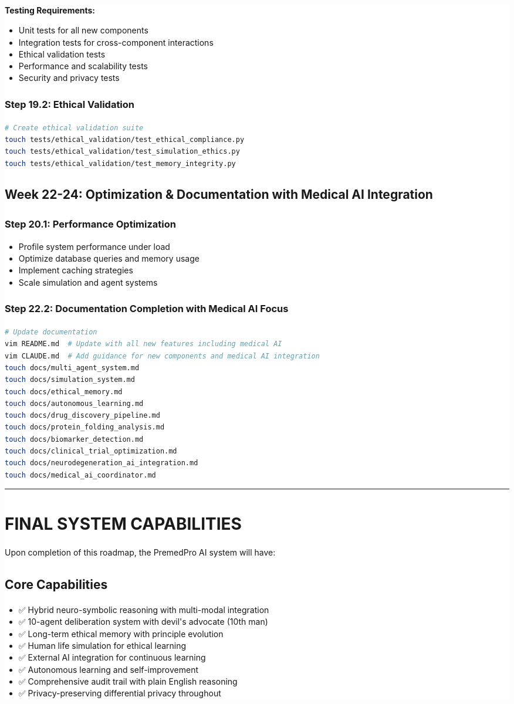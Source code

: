 **Testing Requirements:**
- Unit tests for all new components
- Integration tests for cross-component interactions
- Ethical validation tests
- Performance and scalability tests
- Security and privacy tests

### Step 19.2: Ethical Validation
```bash
# Create ethical validation suite
touch tests/ethical_validation/test_ethical_compliance.py
touch tests/ethical_validation/test_simulation_ethics.py
touch tests/ethical_validation/test_memory_integrity.py
```

## Week 22-24: Optimization & Documentation with Medical AI Integration

### Step 20.1: Performance Optimization
- Profile system performance under load
- Optimize database queries and memory usage
- Implement caching strategies
- Scale simulation and agent systems

### Step 22.2: Documentation Completion with Medical AI Focus
```bash
# Update documentation
vim README.md  # Update with all new features including medical AI
vim CLAUDE.md  # Add guidance for new components and medical AI integration
touch docs/multi_agent_system.md
touch docs/simulation_system.md
touch docs/ethical_memory.md
touch docs/autonomous_learning.md
touch docs/drug_discovery_pipeline.md
touch docs/protein_folding_analysis.md
touch docs/biomarker_detection.md
touch docs/clinical_trial_optimization.md
touch docs/neurodegeneration_ai_integration.md
touch docs/medical_ai_coordinator.md
```

---

# FINAL SYSTEM CAPABILITIES

Upon completion of this roadmap, the PremedPro AI system will have:

## Core Capabilities
- ✅ Hybrid neuro-symbolic reasoning with multi-modal integration
- ✅ 10-agent deliberation system with devil's advocate (10th man)
- ✅ Long-term ethical memory with principle evolution
- ✅ Human life simulation for ethical learning
- ✅ External AI integration for continuous learning
- ✅ Autonomous learning and self-improvement
- ✅ Comprehensive audit trail with plain English reasoning
- ✅ Privacy-preserving differential privacy throughout

